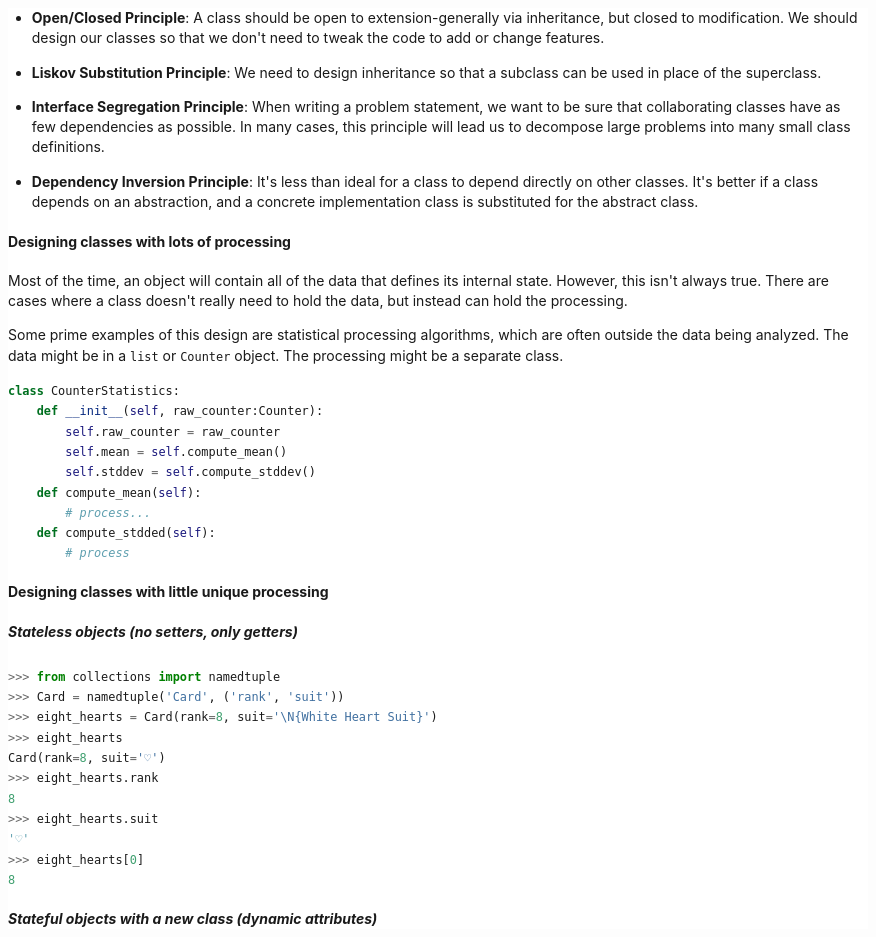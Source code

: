 - **Open/Closed Principle**: A class should be open to extension-generally via inheritance, but closed to modification. We should design our classes so that we don't need to tweak the code to add or change features.

- **Liskov Substitution Principle**: We need to design inheritance so that a subclass can be used in place of the superclass.

- **Interface Segregation Principle**: When writing a problem statement, we want to be sure that collaborating classes have as few dependencies as possible. In many cases, this principle will lead us to decompose large problems into many small class definitions.

- **Dependency Inversion Principle**: It's less than ideal for a class to depend directly on other classes. It's better if a class depends on an abstraction, and a concrete implementation class is substituted for the abstract class.

#### Designing classes with lots of processing

Most of the time, an object will contain all of the data that defines its internal state. However, this isn't always true. There are cases where a class doesn't really need to hold the data, but instead can hold the processing.

Some prime examples of this design are statistical processing algorithms, which are often outside the data being analyzed. The data might be in a `list` or `Counter` object. The processing might be a separate class.

```python
class CounterStatistics:
    def __init__(self, raw_counter:Counter): 
        self.raw_counter = raw_counter
        self.mean = self.compute_mean() 
        self.stddev = self.compute_stddev() 
    def compute_mean(self):
        # process...
    def compute_stdded(self):
        # process
```

#### Designing classes with little unique processing

##### Stateless objects (no setters, only getters)

```python
>>> from collections import namedtuple 
>>> Card = namedtuple('Card', ('rank', 'suit')) 
>>> eight_hearts = Card(rank=8, suit='\N{White Heart Suit}') 
>>> eight_hearts 
Card(rank=8, suit='♡') 
>>> eight_hearts.rank 
8 
>>> eight_hearts.suit 
'♡' 
>>> eight_hearts[0] 
8
```

##### Stateful objects with a new class (dynamic attributes)
